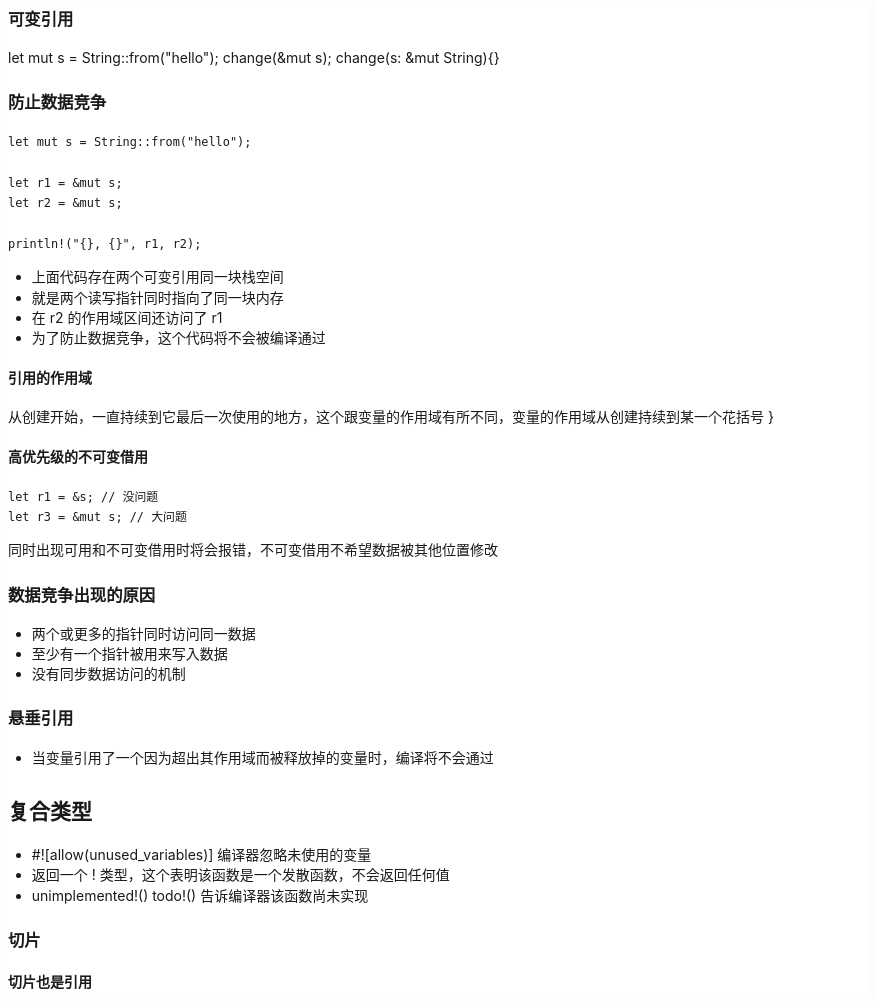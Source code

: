 ### 可变引用

let mut s = String::from("hello");
change(&mut s);
change(s: &mut String){}

### 防止数据竞争
```
let mut s = String::from("hello");

let r1 = &mut s;
let r2 = &mut s;

println!("{}, {}", r1, r2);
```

- 上面代码存在两个可变引用同一块栈空间
- 就是两个读写指针同时指向了同一块内存
- 在 r2 的作用域区间还访问了 r1
- 为了防止数据竞争，这个代码将不会被编译通过

#### 引用的作用域

从创建开始，一直持续到它最后一次使用的地方，这个跟变量的作用域有所不同，变量的作用域从创建持续到某一个花括号 }

#### 高优先级的不可变借用

```
let r1 = &s; // 没问题
let r3 = &mut s; // 大问题
```

同时出现可用和不可变借用时将会报错，不可变借用不希望数据被其他位置修改

### 数据竞争出现的原因

- 两个或更多的指针同时访问同一数据
- 至少有一个指针被用来写入数据
- 没有同步数据访问的机制

### 悬垂引用

- 当变量引用了一个因为超出其作用域而被释放掉的变量时，编译将不会通过

## 复合类型

- #![allow(unused_variables)] 编译器忽略未使用的变量
- 返回一个 ! 类型，这个表明该函数是一个发散函数，不会返回任何值
- unimplemented!() todo!() 告诉编译器该函数尚未实现

### 切片

#### 切片也是引用
